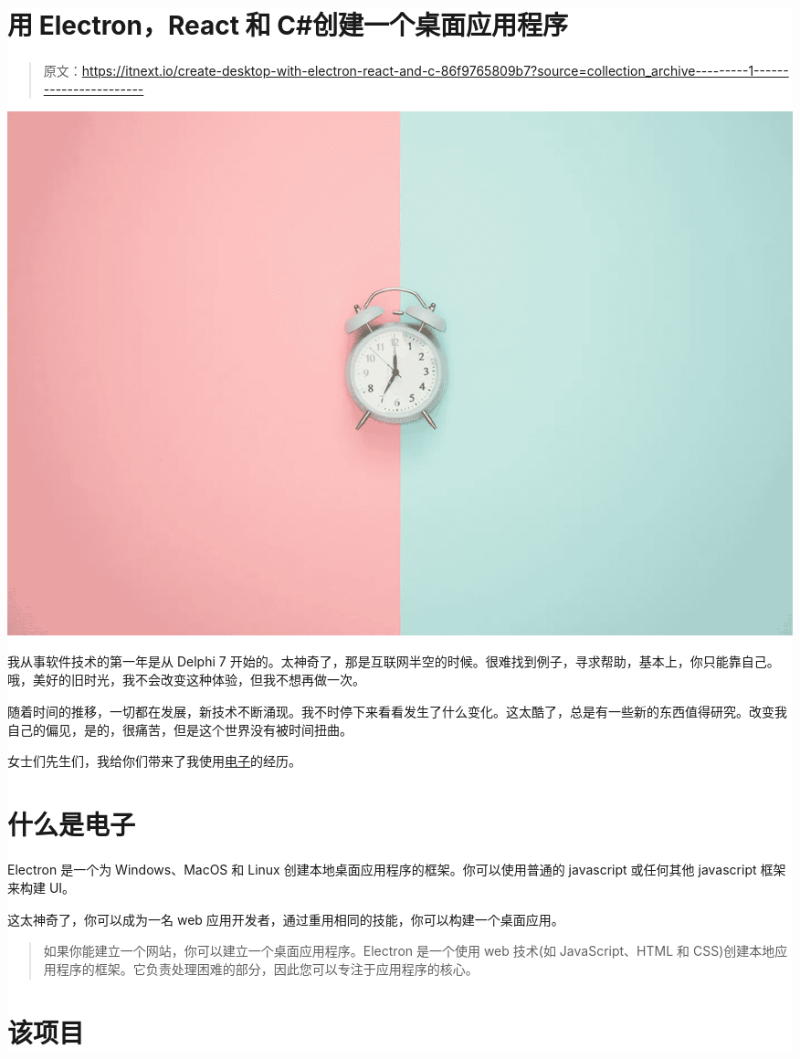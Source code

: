 # 用 Electron，React 和 C#创建一个桌面应用程序

> 原文：<https://itnext.io/create-desktop-with-electron-react-and-c-86f9765809b7?source=collection_archive---------1----------------------->

![](img/eac91f2d0da9043af7c344b9c8e890e3.png)

我从事软件技术的第一年是从 Delphi 7 开始的。太神奇了，那是互联网半空的时候。很难找到例子，寻求帮助，基本上，你只能靠自己。哦，美好的旧时光，我不会改变这种体验，但我不想再做一次。

随着时间的推移，一切都在发展，新技术不断涌现。我不时停下来看看发生了什么变化。这太酷了，总是有一些新的东西值得研究。改变我自己的偏见，是的，很痛苦，但是这个世界没有被时间扭曲。

女士们先生们，我给你们带来了我使用[电子](https://electronjs.org/)的经历。

# 什么是电子

Electron 是一个为 Windows、MacOS 和 Linux 创建本地桌面应用程序的框架。你可以使用普通的 javascript 或任何其他 javascript 框架来构建 UI。

这太神奇了，你可以成为一名 web 应用开发者，通过重用相同的技能，你可以构建一个桌面应用。

> 如果你能建立一个网站，你可以建立一个桌面应用程序。Electron 是一个使用 web 技术(如 JavaScript、HTML 和 CSS)创建本地应用程序的框架。它负责处理困难的部分，因此您可以专注于应用程序的核心。

# 该项目
